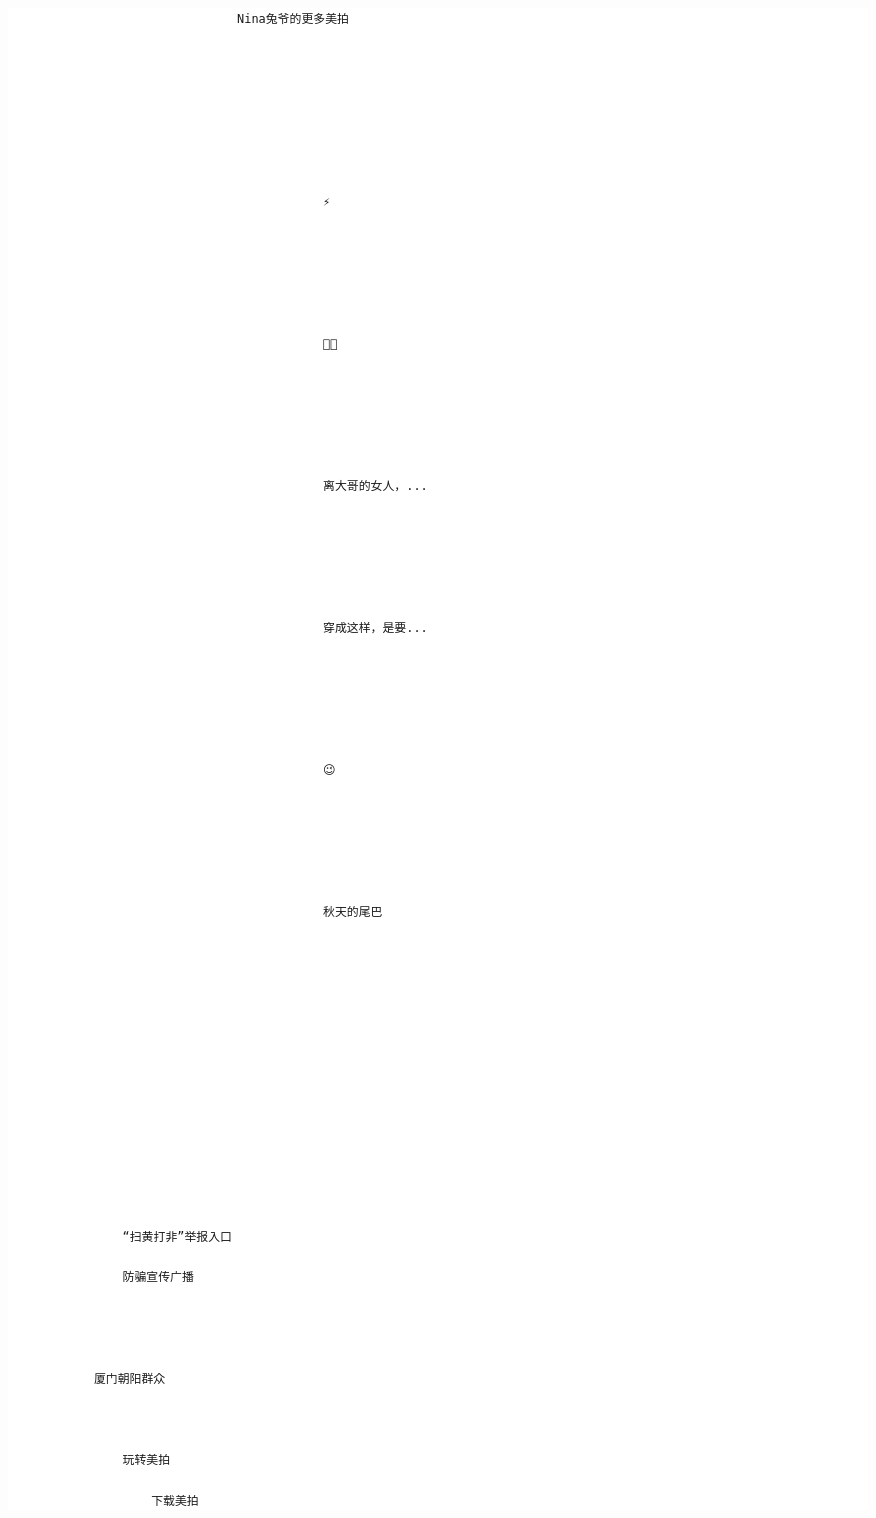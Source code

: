             

                                    
                        
                            
                                
                                    Nina兔爷的更多美拍
                                
                            
                            
                                                                
                                                                                                                
                                            
                                                
                                                
                                                ⚡️
                                            
                                        
                                                                            
                                            
                                                
                                                
                                                🐰🐰
                                            
                                        
                                                                            
                                            
                                                
                                                
                                                离大哥的女人，...
                                            
                                        
                                                                            
                                            
                                                
                                                
                                                穿成这样，是要...
                                            
                                        
                                                                            
                                            
                                                
                                                
                                                😉
                                            
                                        
                                                                            
                                            
                                                
                                                
                                                秋天的尾巴
                                            
                                        
                                                                    
                            
                        
                    
                
                        
    


    
        
            
                
                    “扫黄打非”举报入口
                
                    防骗宣传广播
                
                    
                
                
                厦门朝阳群众
            
            
                
                    玩转美拍
                    
                        下载美拍
                    
                    
                        